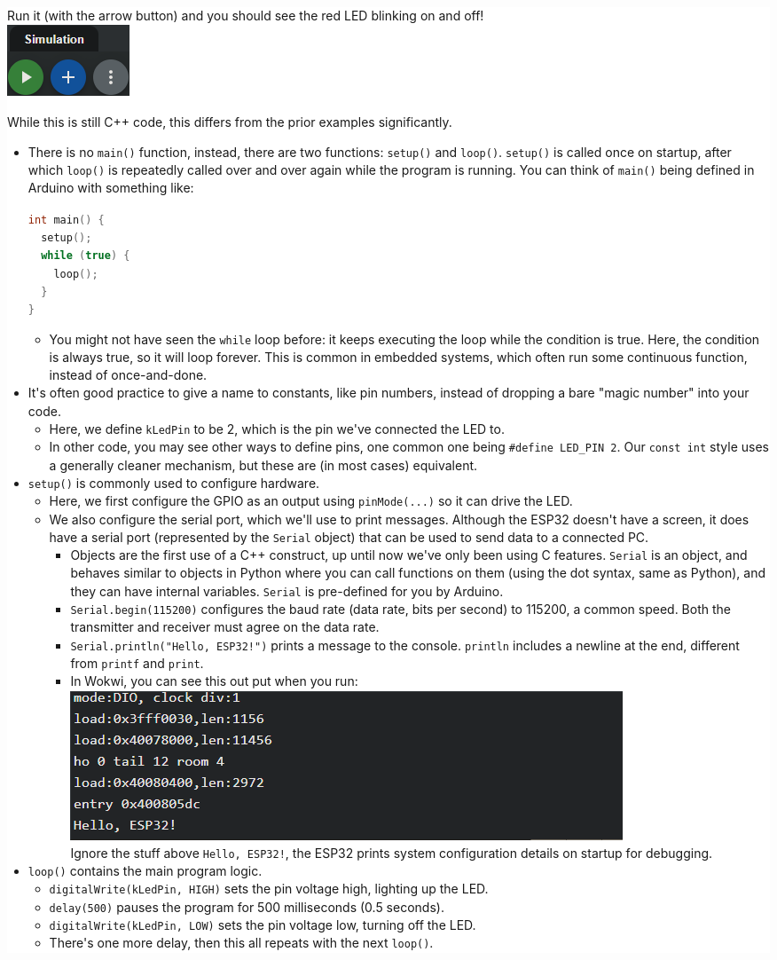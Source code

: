 Run it (with the arrow button) and you should see the red LED blinking on and off!  
![Wokwi add component](wokwi-add-button.png)  

While this is still C++ code, this differs from the prior examples significantly.
- There is no `main()` function, instead, there are two functions: `setup()` and `loop()`.
  `setup()` is called once on startup, after which `loop()` is repeatedly called over and over again while the program is running.
  You can think of `main()` being defined in Arduino with something like:
  ```cpp
  int main() {
    setup();
    while (true) {
      loop();
    }
  }
  ```
  - You might not have seen the `while` loop before: it keeps executing the loop while the condition is true.
    Here, the condition is always true, so it will loop forever.
    This is common in embedded systems, which often run some continuous function, instead of once-and-done.
- It's often good practice to give a name to constants, like pin numbers, instead of dropping a bare "magic number" into your code.
  - Here, we define `kLedPin` to be 2, which is the pin we've connected the LED to.
  - In other code, you may see other ways to define pins, one common one being `#define LED_PIN 2`.
    Our `const int` style uses a generally cleaner mechanism, but these are (in most cases) equivalent.
- `setup()` is commonly used to configure hardware.
  - Here, we first configure the GPIO as an output using `pinMode(...)` so it can drive the LED.
  - We also configure the serial port, which we'll use to print messages.
    Although the ESP32 doesn't have a screen, it does have a serial port (represented by the `Serial` object) that can be used to send data to a connected PC.
    - Objects are the first use of a C++ construct, up until now we've only been using C features.
      `Serial` is an object, and behaves similar to objects in Python where you can call functions on them (using the dot syntax, same as Python), and they can have internal variables.
      `Serial` is pre-defined for you by Arduino.
    - `Serial.begin(115200)` configures the baud rate (data rate, bits per second) to 115200, a common speed.
      Both the transmitter and receiver must agree on the data rate.
    - `Serial.println("Hello, ESP32!")` prints a message to the console.
      `println` includes a newline at the end, different from `printf` and `print`.
    - In Wokwi, you can see this out put when you run:  
      ![ESP32 Console](esp32_console.png)  
      Ignore the stuff above `Hello, ESP32!`, the ESP32 prints system configuration details on startup for debugging.
- `loop()` contains the main program logic.
  - `digitalWrite(kLedPin, HIGH)` sets the pin voltage high, lighting up the LED.
  - `delay(500)` pauses the program for 500 milliseconds (0.5 seconds).
  - `digitalWrite(kLedPin, LOW)` sets the pin voltage low, turning off the LED.
  - There's one more delay, then this all repeats with the next `loop()`.